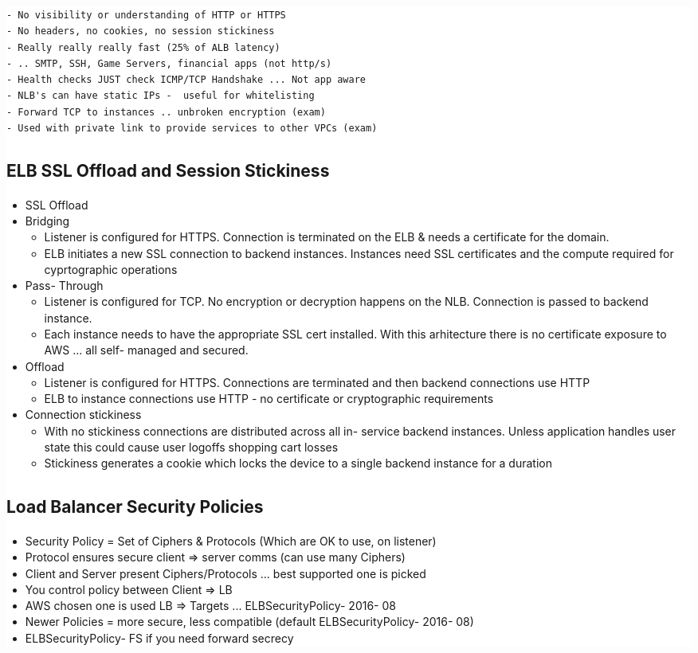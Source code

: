     - No visibility or understanding of HTTP or HTTPS
    - No headers, no cookies, no session stickiness
    - Really really really fast (25% of ALB latency)
    - .. SMTP, SSH, Game Servers, financial apps (not http/s)
    - Health checks JUST check ICMP/TCP Handshake ... Not app aware
    - NLB's can have static IPs -  useful for whitelisting
    - Forward TCP to instances .. unbroken encryption (exam)
    - Used with private link to provide services to other VPCs (exam)


## ELB SSL Offload and Session Stickiness

- SSL Offload
- Bridging 
    - Listener is configured for HTTPS. Connection is terminated on the ELB & needs a certificate for the domain.
    - ELB initiates a new SSL connection to backend instances. Instances need SSL certificates and the compute required for cyprtographic operations
- Pass- Through
    - Listener is configured for TCP. No encryption or decryption happens on the NLB. Connection is passed to backend instance.
    - Each instance needs to have the appropriate SSL cert installed. With this arhitecture there is no certificate exposure to AWS ... all self- managed and secured.
- Offload
    - Listener is configured for HTTPS. Connections are terminated and then backend connections use HTTP
    - ELB to instance connections use HTTP -  no certificate or cryptographic requirements
- Connection stickiness
    - With no stickiness connections are distributed across all in- service backend instances. Unless application handles user state this could cause user logoffs shopping cart losses
    - Stickiness generates a cookie which locks the device to a single backend instance for a duration


## Load Balancer Security Policies

- Security Policy = Set of Ciphers & Protocols (Which are OK to use, on listener)
- Protocol ensures secure client => server comms (can use many Ciphers)
- Client and Server present Ciphers/Protocols ... best supported one is picked
- You control policy between Client => LB
- AWS chosen one is used LB => Targets ... ELBSecurityPolicy- 2016- 08
- Newer Policies = more secure, less compatible (default ELBSecurityPolicy- 2016- 08)
- ELBSecurityPolicy- FS if you need forward secrecy
